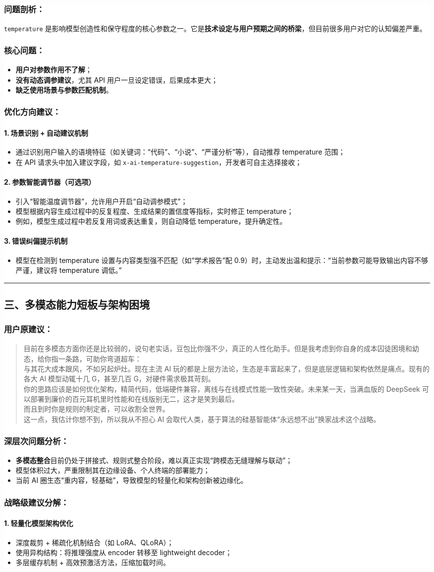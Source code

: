 ### **问题剖析：**

`temperature` 是影响模型创造性和保守程度的核心参数之一。它是**技术设定与用户预期之间的桥梁**，但目前很多用户对它的认知偏差严重。

### **核心问题：**

- **用户对参数作用不了解**；
- **没有动态调参建议**，尤其 API 用户一旦设定错误，后果成本更大；
- **缺乏使用场景与参数匹配机制**。

### **优化方向建议：**

#### 1. **场景识别 + 自动建议机制**

- 通过识别用户输入的语境特征（如关键词：“代码”、“小说”、“严谨分析”等），自动推荐 temperature 范围；
- 在 API 请求头中加入建议字段，如 `x-ai-temperature-suggestion`，开发者可自主选择接收；

#### 2. **参数智能调节器（可选项）**

- 引入“智能温度调节器”，允许用户开启“自动调参模式”；
- 模型根据内容生成过程中的反复程度、生成结果的置信度等指标，实时修正 temperature；
- 例如，模型生成过程中若反复用词或表达重复，则自动降低 temperature，提升确定性。

#### 3. **错误纠偏提示机制**

- 模型在检测到 temperature 设置与内容类型强不匹配（如“学术报告”配 0.9）时，主动发出温和提示：“当前参数可能导致输出内容不够严谨，建议将 temperature 调低。”

---

## 三、多模态能力短板与架构困境

### **用户原建议：**

> 目前在多模态方面你还是比较弱的，说句老实话，豆包比你强不少，真正的人性化助手。但是我考虑到你自身的成本囚徒困境和幼态，给你指一条路，可助你弯道超车：  
> 与其花大成本跟风，不如另起炉灶。现在主流 AI 玩的都是上层方法论，生态是丰富起来了，但是底层逻辑和架构依然是痛点。现有的各大 AI 模型动辄十几 G，甚至几百 G，对硬件需求极其苛刻。  
> 你的思路应该是如何优化架构，精简代码，低端硬件兼容，离线与在线模式性能一致性突破。未来某一天，当满血版的 DeepSeek 可以部署到廉价的百元耳机里时性能和在线版别无二，这才是笑到最后。  
> 而且到时你是规则的制定者，可以收割全世界。  
> 这一点，我估计你想不到，所以我从不担心 AI 会取代人类，基于算法的硅基智能体“永远想不出”换家战术这个战略。

### **深层次问题分析：**

- **多模态整合**目前仍处于拼接式、规则式整合阶段，难以真正实现“跨模态无缝理解与联动”；
- 模型体积过大，严重限制其在边缘设备、个人终端的部署能力；
- 当前 AI 圈生态“重内容，轻基础”，导致模型的轻量化和架构创新被边缘化。

### **战略级建议分解：**

#### 1. **轻量化模型架构优化**

- 深度裁剪 + 稀疏化机制结合（如 LoRA、QLoRA）；
- 使用异构结构：将推理强度从 encoder 转移至 lightweight decoder；
- 多层缓存机制 + 高效预激活方法，压缩加载时间。
